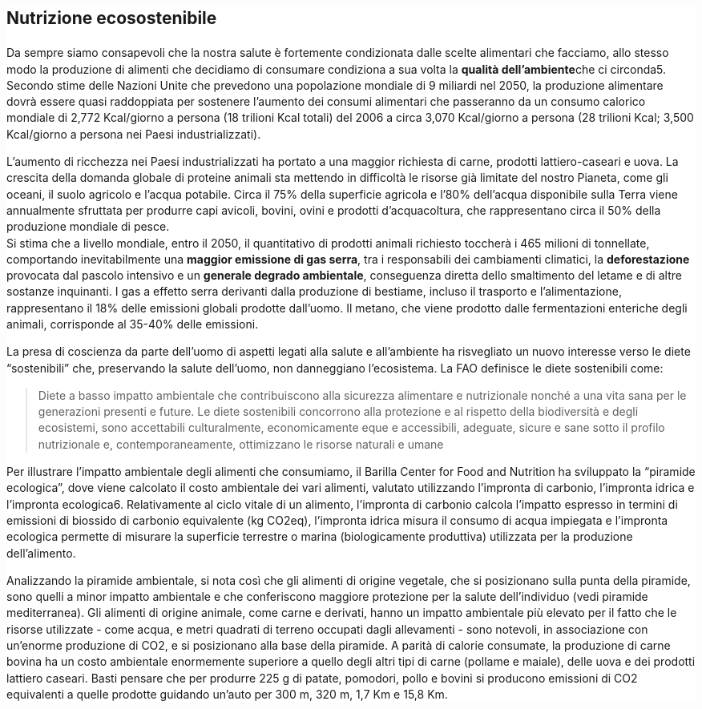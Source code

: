 ## Nutrizione ecosostenibile

Da sempre siamo consapevoli che la nostra salute è fortemente condizionata dalle scelte alimentari che facciamo, allo stesso modo la produzione di alimenti che decidiamo di consumare condiziona a sua volta la **qualità dell’ambiente**che ci circonda5. Secondo stime delle Nazioni Unite che prevedono una popolazione mondiale di 9 miliardi nel 2050, la produzione alimentare dovrà essere quasi raddoppiata per sostenere l’aumento dei consumi alimentari che passeranno da un consumo calorico mondiale di 2,772 Kcal/giorno a persona \(18 trilioni Kcal totali\) del 2006 a circa 3,070 Kcal/giorno a persona \(28 trilioni Kcal; 3,500 Kcal/giorno a persona nei Paesi industrializzati\).

L’aumento di ricchezza nei Paesi industrializzati ha portato a una maggior richiesta di carne, prodotti lattiero-caseari e uova. La crescita della domanda globale di proteine animali sta mettendo in difficoltà le risorse già limitate del nostro Pianeta, come gli oceani, il suolo agricolo e l’acqua potabile. Circa il 75% della superficie agricola e l’80% dell’acqua disponibile sulla Terra viene annualmente sfruttata per produrre capi avicoli, bovini, ovini e prodotti d’acquacoltura, che rappresentano circa il 50% della produzione mondiale di pesce.  
Si stima che a livello mondiale, entro il 2050, il quantitativo di prodotti animali richiesto toccherà i 465 milioni di tonnellate, comportando inevitabilmente una **maggior emissione di gas serra**, tra i responsabili dei cambiamenti climatici, la **deforestazione** provocata dal pascolo intensivo e un **generale degrado ambientale**, conseguenza diretta dello smaltimento del letame e di altre sostanze inquinanti. I gas a effetto serra derivanti dalla produzione di bestiame, incluso il trasporto e l’alimentazione, rappresentano il 18% delle emissioni globali prodotte dall’uomo. Il metano, che viene prodotto dalle fermentazioni enteriche degli animali, corrisponde al 35-40% delle emissioni.

La presa di coscienza da parte dell’uomo di aspetti legati alla salute e all’ambiente ha risvegliato un nuovo interesse verso le diete “sostenibili” che, preservando la salute dell’uomo, non danneggiano l’ecosistema. La FAO definisce le diete sostenibili come:

> Diete a basso impatto ambientale che contribuiscono alla sicurezza alimentare e nutrizionale nonché a una vita sana per le generazioni presenti e future. Le diete sostenibili concorrono alla protezione e al rispetto della biodiversità e degli ecosistemi, sono accettabili culturalmente, economicamente eque e accessibili, adeguate, sicure e sane sotto il profilo nutrizionale e, contemporaneamente, ottimizzano le risorse naturali e umane

Per illustrare l’impatto ambientale degli alimenti che consumiamo, il Barilla Center for Food and Nutrition ha sviluppato la “piramide ecologica”, dove viene calcolato il costo ambientale dei vari alimenti, valutato utilizzando l’impronta di carbonio, l’impronta idrica e l’impronta ecologica6. Relativamente al ciclo vitale di un alimento, l’impronta di carbonio calcola l’impatto espresso in termini di emissioni di biossido di carbonio equivalente \(kg CO2eq\), l’impronta idrica misura il consumo di acqua impiegata e l’impronta ecologica permette di misurare la superficie terrestre o marina \(biologicamente produttiva\) utilizzata per la produzione dell’alimento.

Analizzando la piramide ambientale, si nota così che gli alimenti di origine vegetale, che si posizionano sulla punta della piramide, sono quelli a minor impatto ambientale e che conferiscono maggiore protezione per la salute dell’individuo \(vedi piramide mediterranea\). Gli alimenti di origine animale, come carne e derivati, hanno un impatto ambientale più elevato per il fatto che le risorse utilizzate - come acqua, e metri quadrati di terreno occupati dagli allevamenti - sono notevoli, in associazione con un’enorme produzione di CO2, e si posizionano alla base della piramide. A parità di calorie consumate, la produzione di carne bovina ha un costo ambientale enormemente superiore a quello degli altri tipi di carne \(pollame e maiale\), delle uova e dei prodotti lattiero caseari. Basti pensare che per produrre 225 g di patate, pomodori, pollo e bovini si producono emissioni di CO2 equivalenti a quelle prodotte guidando un’auto per 300 m, 320 m, 1,7 Km e 15,8 Km.

